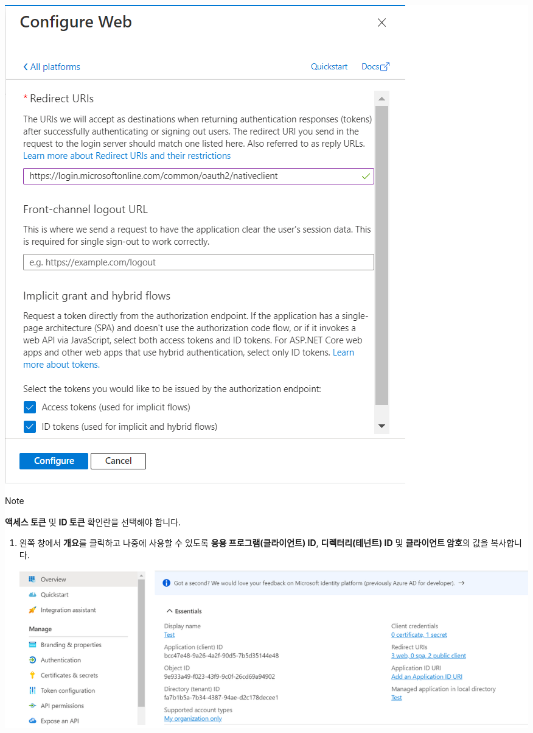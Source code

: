    ![리디렉션 URI](/help/forms/using/assets/azure_redirecturi.png)

   >[!NOTE]
   >
   > **액세스 토큰** 및 **ID 토큰** 확인란을 선택해야 합니다.

1. 왼쪽 창에서 **개요**&#x200B;를 클릭하고 나중에 사용할 수 있도록 **응용 프로그램(클라이언트) ID**, **디렉터리(테넌트) ID** 및 **클라이언트 암호**&#x200B;의 값을 복사합니다.

   ![개요](/help/forms/using/assets/azure_overview.png)
